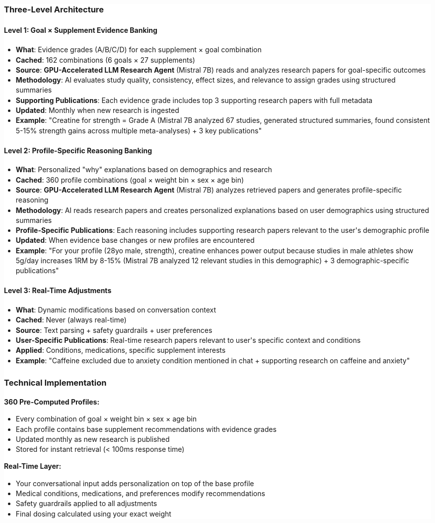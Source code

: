 ### Three-Level Architecture

#### **Level 1: Goal × Supplement Evidence Banking**
- **What**: Evidence grades (A/B/C/D) for each supplement × goal combination
- **Cached**: 162 combinations (6 goals × 27 supplements)
- **Source**: **GPU-Accelerated LLM Research Agent** (Mistral 7B) reads and analyzes research papers for goal-specific outcomes
- **Methodology**: AI evaluates study quality, consistency, effect sizes, and relevance to assign grades using structured summaries
- **Supporting Publications**: Each evidence grade includes top 3 supporting research papers with full metadata
- **Updated**: Monthly when new research is ingested
- **Example**: "Creatine for strength = Grade A (Mistral 7B analyzed 67 studies, generated structured summaries, found consistent 5-15% strength gains across multiple meta-analyses) + 3 key publications"

#### **Level 2: Profile-Specific Reasoning Banking**
- **What**: Personalized "why" explanations based on demographics and research
- **Cached**: 360 profile combinations (goal × weight bin × sex × age bin)
- **Source**: **GPU-Accelerated LLM Research Agent** (Mistral 7B) analyzes retrieved papers and generates profile-specific reasoning
- **Methodology**: AI reads research papers and creates personalized explanations based on user demographics using structured summaries
- **Profile-Specific Publications**: Each reasoning includes supporting research papers relevant to the user's demographic profile
- **Updated**: When evidence base changes or new profiles are encountered
- **Example**: "For your profile (28yo male, strength), creatine enhances power output because studies in male athletes show 5g/day increases 1RM by 8-15% (Mistral 7B analyzed 12 relevant studies in this demographic) + 3 demographic-specific publications"

#### **Level 3: Real-Time Adjustments**
- **What**: Dynamic modifications based on conversation context
- **Cached**: Never (always real-time)
- **Source**: Text parsing + safety guardrails + user preferences
- **User-Specific Publications**: Real-time research papers relevant to user's specific context and conditions
- **Applied**: Conditions, medications, specific supplement interests
- **Example**: "Caffeine excluded due to anxiety condition mentioned in chat + supporting research on caffeine and anxiety"

### Technical Implementation

**360 Pre-Computed Profiles:**
- Every combination of goal × weight bin × sex × age bin
- Each profile contains base supplement recommendations with evidence grades
- Updated monthly as new research is published
- Stored for instant retrieval (< 100ms response time)

**Real-Time Layer:**
- Your conversational input adds personalization on top of the base profile
- Medical conditions, medications, and preferences modify recommendations
- Safety guardrails applied to all adjustments
- Final dosing calculated using your exact weight
